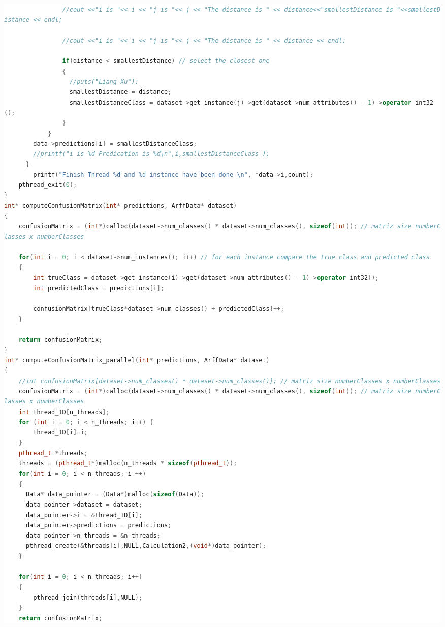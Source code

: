 ```c++
                //cout <<"i is "<< i << "j is "<< j << "The distance is " << distance<<"smallestDistance is "<<smallestDistance << endl;

                //cout <<"i is "<< i << "j is "<< j << "The distance is " << distance << endl;

                if(distance < smallestDistance) // select the closest one
                {
                  //puts("Liang Xu");
                  smallestDistance = distance;
                  smallestDistanceClass = dataset->get_instance(j)->get(dataset->num_attributes() - 1)->operator int32();
                }
            }
        data->predictions[i] = smallestDistanceClass;
        //printf("i is %d Predication is %d\n",i,smallestDistanceClass );
      }
        printf("Finish Thread %d and %d instance have been done \n", *data->i,count);
    pthread_exit(0);
}
int* computeConfusionMatrix(int* predictions, ArffData* dataset)
{
    confusionMatrix = (int*)calloc(dataset->num_classes() * dataset->num_classes(), sizeof(int)); // matriz size numberClasses x numberClasses

    for(int i = 0; i < dataset->num_instances(); i++) // for each instance compare the true class and predicted class
    {
        int trueClass = dataset->get_instance(i)->get(dataset->num_attributes() - 1)->operator int32();
        int predictedClass = predictions[i];

        confusionMatrix[trueClass*dataset->num_classes() + predictedClass]++;
    }

    return confusionMatrix;
}
int* computeConfusionMatrix_parallel(int* predictions, ArffData* dataset)
{
    //int confusionMatrix[dataset->num_classes() * dataset->num_classes()]; // matriz size numberClasses x numberClasses
    confusionMatrix = (int*)calloc(dataset->num_classes() * dataset->num_classes(), sizeof(int)); // matriz size numberClasses x numberClasses
    int thread_ID[n_threads];
    for (int i = 0; i < n_threads; i++) {
        thread_ID[i]=i;
    }
    pthread_t *threads;
    threads = (pthread_t*)malloc(n_threads * sizeof(pthread_t));
    for(int i = 0; i < n_threads; i ++)
    {
      Data* data_pointer = (Data*)malloc(sizeof(Data));
      data_pointer->dataset = dataset;
      data_pointer->i = &thread_ID[i];
      data_pointer->predictions = predictions;
      data_pointer->n_threads = &n_threads;
      pthread_create(&threads[i],NULL,Calculation2,(void*)data_pointer);
    }

    for(int i = 0; i < n_threads; i++)
    {
        pthread_join(threads[i],NULL);
    }
    return confusionMatrix;
```